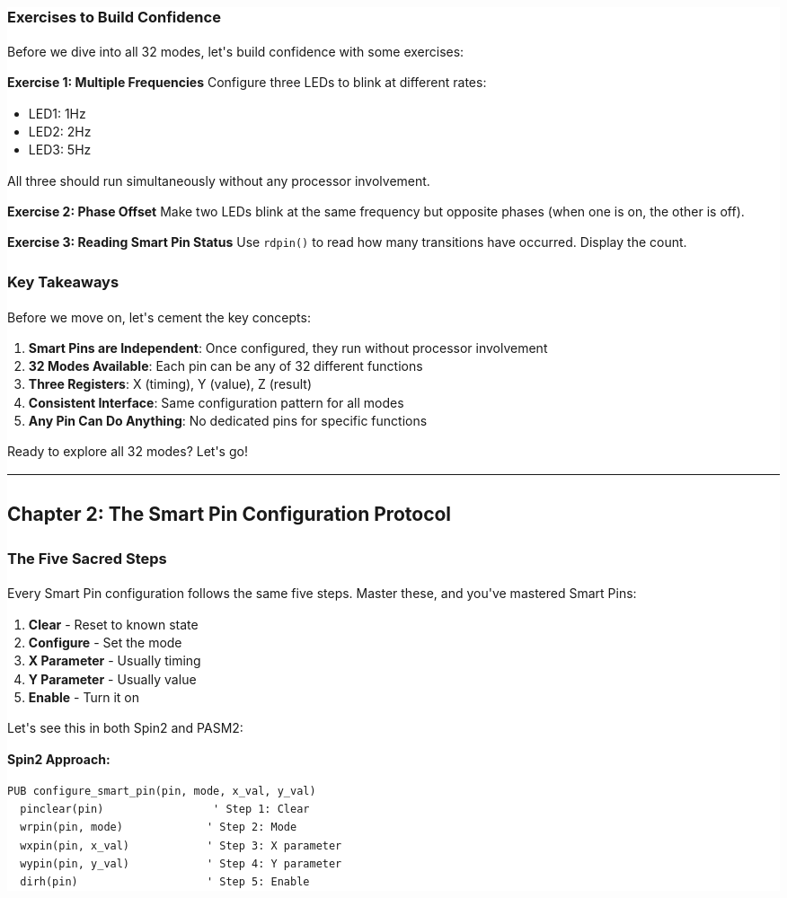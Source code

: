 ### Exercises to Build Confidence

Before we dive into all 32 modes, let's build confidence with some exercises:

**Exercise 1: Multiple Frequencies**
Configure three LEDs to blink at different rates:
- LED1: 1Hz
- LED2: 2Hz
- LED3: 5Hz

All three should run simultaneously without any processor involvement.

**Exercise 2: Phase Offset**
Make two LEDs blink at the same frequency but opposite phases (when one is on, the other is off).

**Exercise 3: Reading Smart Pin Status**
Use `rdpin()` to read how many transitions have occurred. Display the count.

### Key Takeaways

Before we move on, let's cement the key concepts:

1. **Smart Pins are Independent**: Once configured, they run without processor involvement
2. **32 Modes Available**: Each pin can be any of 32 different functions
3. **Three Registers**: X (timing), Y (value), Z (result)
4. **Consistent Interface**: Same configuration pattern for all modes
5. **Any Pin Can Do Anything**: No dedicated pins for specific functions

Ready to explore all 32 modes? Let's go!

---

## Chapter 2: The Smart Pin Configuration Protocol

### The Five Sacred Steps

Every Smart Pin configuration follows the same five steps. Master these, and you've mastered Smart Pins:

1. **Clear** - Reset to known state
2. **Configure** - Set the mode
3. **X Parameter** - Usually timing
4. **Y Parameter** - Usually value
5. **Enable** - Turn it on

Let's see this in both Spin2 and PASM2:

**Spin2 Approach:**
```spin2
PUB configure_smart_pin(pin, mode, x_val, y_val)
  pinclear(pin)                 ' Step 1: Clear
  wrpin(pin, mode)             ' Step 2: Mode
  wxpin(pin, x_val)            ' Step 3: X parameter
  wypin(pin, y_val)            ' Step 4: Y parameter
  dirh(pin)                    ' Step 5: Enable
```
